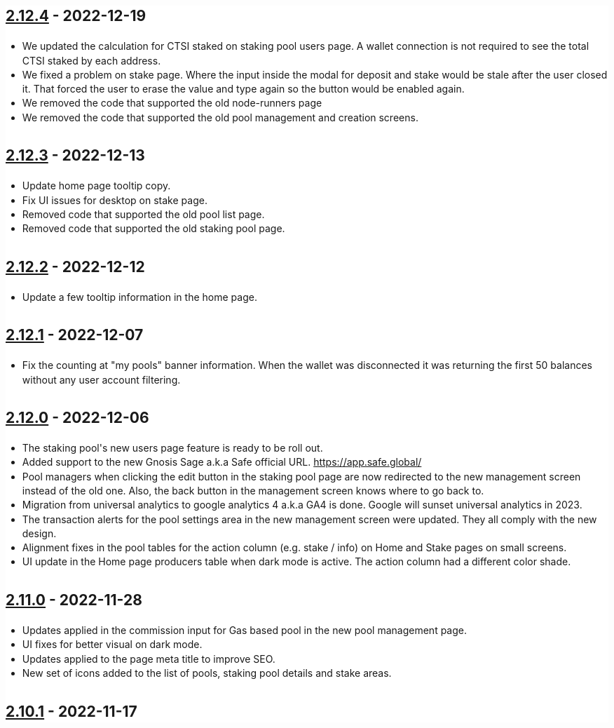 ## [2.12.4] - 2022-12-19

-   We updated the calculation for CTSI staked on staking pool users page. A wallet connection is not required to see the total CTSI staked by each address.
-   We fixed a problem on stake page. Where the input inside the modal for deposit and stake would be stale after the user closed it. That forced the user to erase the value and type again so the button would be enabled again.
-   We removed the code that supported the old node-runners page
-   We removed the code that supported the old pool management and creation screens.

## [2.12.3] - 2022-12-13

-   Update home page tooltip copy.
-   Fix UI issues for desktop on stake page.
-   Removed code that supported the old pool list page.
-   Removed code that supported the old staking pool page.

## [2.12.2] - 2022-12-12

-   Update a few tooltip information in the home page.

## [2.12.1] - 2022-12-07

-   Fix the counting at "my pools" banner information. When the wallet was disconnected it was returning the first 50 balances without any user account filtering.

## [2.12.0] - 2022-12-06

-   The staking pool's new users page feature is ready to be roll out.
-   Added support to the new Gnosis Sage a.k.a Safe official URL. https://app.safe.global/
-   Pool managers when clicking the edit button in the staking pool page are now redirected to the new management screen instead of the old one. Also, the back button in the management screen knows where to go back to.
-   Migration from universal analytics to google analytics 4 a.k.a GA4 is done. Google will sunset universal analytics in 2023.
-   The transaction alerts for the pool settings area in the new management screen were updated. They all comply with the new design.
-   Alignment fixes in the pool tables for the action column (e.g. stake / info) on Home and Stake pages on small screens.
-   UI update in the Home page producers table when dark mode is active. The action column had a different color shade.

## [2.11.0] - 2022-11-28

-   Updates applied in the commission input for Gas based pool in the new pool management page.
-   UI fixes for better visual on dark mode.
-   Updates applied to the page meta title to improve SEO.
-   New set of icons added to the list of pools, staking pool details and stake areas.

## [2.10.1] - 2022-11-17


[unreleased]: https://github.com/cartesi/explorer/compare/v3.10.1...HEAD
[3.10.1]: https://github.com/cartesi/explorer/compare/v3.10.1...v3.10.0
[3.10.0]: https://github.com/cartesi/explorer/compare/v3.10.0...v3.9.4
[3.9.4]: https://github.com/cartesi/explorer/compare/v3.9.4...v3.9.3
[3.9.3]: https://github.com/cartesi/explorer/compare/v3.9.3...v3.9.2
[3.9.2]: https://github.com/cartesi/explorer/compare/v3.9.2...v3.9.1
[3.9.1]: https://github.com/cartesi/explorer/compare/v3.9.1...v3.9.0
[3.9.0]: https://github.com/cartesi/explorer/compare/v3.9.0...v3.8.6
[3.8.6]: https://github.com/cartesi/explorer/compare/v3.8.6...v3.8.5
[3.8.5]: https://github.com/cartesi/explorer/compare/v3.8.5...v3.8.4
[3.8.4]: https://github.com/cartesi/explorer/compare/v3.8.4...v3.8.3
[3.8.3]: https://github.com/cartesi/explorer/compare/v3.8.3...v3.8.2
[3.8.2]: https://github.com/cartesi/explorer/compare/v3.8.2...v3.8.1
[3.8.1]: https://github.com/cartesi/explorer/compare/v3.8.1...v3.8.0
[3.8.0]: https://github.com/cartesi/explorer/compare/v3.8.0...v3.7.1
[3.7.1]: https://github.com/cartesi/explorer/compare/v3.7.1...v3.7.0
[3.7.0]: https://github.com/cartesi/explorer/compare/v3.7.0...v3.6.2
[3.6.2]: https://github.com/cartesi/explorer/compare/v3.6.1...v3.6.2
[3.6.1]: https://github.com/cartesi/explorer/compare/v3.6.0...v3.6.1
[3.6.0]: https://github.com/cartesi/explorer/compare/v3.5.2...v3.6.0
[3.5.2]: https://github.com/cartesi/explorer/compare/v3.5.1...v3.5.2
[3.5.1]: https://github.com/cartesi/explorer/compare/v3.5.0...v3.5.1
[3.5.0]: https://github.com/cartesi/explorer/compare/v3.4.0...v3.5.0
[3.4.0]: https://github.com/cartesi/explorer/compare/v3.3.0...v3.4.0
[3.3.0]: https://github.com/cartesi/explorer/compare/v3.2.2...v3.3.0
[3.2.2]: https://github.com/cartesi/explorer/compare/v3.2.1...v3.2.2
[3.2.1]: https://github.com/cartesi/explorer/compare/v3.2.0...v3.2.1
[3.2.0]: https://github.com/cartesi/explorer/compare/v3.1.0...v3.2.0
[3.1.0]: https://github.com/cartesi/explorer/compare/v3.0.0...v3.1.0
[3.0.0]: https://github.com/cartesi/explorer/compare/v2.12.4...v3.0.0
[2.12.4]: https://github.com/cartesi/explorer/compare/v2.12.3...v2.12.4
[2.12.3]: https://github.com/cartesi/explorer/compare/v2.12.2...v2.12.3
[2.12.2]: https://github.com/cartesi/explorer/compare/v2.12.1...v2.12.2
[2.12.1]: https://github.com/cartesi/explorer/compare/v2.12.0...v2.12.1
[2.12.0]: https://github.com/cartesi/explorer/compare/v2.11.0...v2.12.0
[2.11.0]: https://github.com/cartesi/explorer/compare/v2.10.1...v2.11.0
[2.10.1]: https://github.com/cartesi/explorer/compare/v2.10.0...v2.10.1
[2.10.0]: https://github.com/cartesi/explorer/compare/v2.9.1...v2.10.0
[2.9.1]: https://github.com/cartesi/explorer/compare/v2.9.0...v2.9.1
[2.9.0]: https://github.com/cartesi/explorer/compare/v2.8.3...v2.9.0
[2.8.3]: https://github.com/cartesi/explorer/compare/v2.8.2...v2.8.3
[2.8.2]: https://github.com/cartesi/explorer/compare/v2.8.1...v2.8.2
[2.8.1]: https://github.com/cartesi/explorer/compare/v2.8.0...v2.8.1
[2.8.0]: https://github.com/cartesi/explorer/compare/v2.7.3...v2.8.0
[2.7.3]: https://github.com/cartesi/explorer/compare/v2.7.2...v2.7.3
[2.7.2]: https://github.com/cartesi/explorer/compare/v2.7.1...v2.7.2
[2.7.1]: https://github.com/cartesi/explorer/compare/v2.7.0...v2.7.1
[2.7.0]: https://github.com/cartesi/explorer/compare/v2.6.2...v2.7.0
[2.6.2]: https://github.com/cartesi/explorer/compare/v2.6.1...v2.6.2
[2.6.1]: https://github.com/cartesi/explorer/compare/v2.6.0...v2.6.1
[2.6.0]: https://github.com/cartesi/explorer/compare/v2.5.1...v2.6.0
[2.5.1]: https://github.com/cartesi/explorer/compare/v2.5.0...v2.5.1
[2.5.0]: https://github.com/cartesi/explorer/compare/v2.4.4...v2.5.0
[2.4.4]: https://github.com/cartesi/explorer/compare/v2.4.3...v2.4.4
[2.4.3]: https://github.com/cartesi/explorer/compare/v2.4.2...v2.4.3
[2.4.2]: https://github.com/cartesi/explorer/compare/v2.4.1...v2.4.2
[2.4.1]: https://github.com/cartesi/explorer/compare/v2.4.0...v2.4.1
[2.4.0]: https://github.com/cartesi/explorer/compare/v2.3.0...v2.4.0
[2.3.0]: https://github.com/cartesi/explorer/compare/v2.2.0...v2.3.0
[2.2.0]: https://github.com/cartesi/explorer/compare/v2.1.0...v2.2.0
[2.1.0]: https://github.com/cartesi/explorer/compare/v2.0.5...v2.1.0
[2.0.5]: https://github.com/cartesi/explorer/compare/v2.0.4...v2.0.5
[2.0.4]: https://github.com/cartesi/explorer/compare/v2.0.3...v2.0.4
[2.0.3]: https://github.com/cartesi/explorer/compare/v2.0.2...v2.0.3
[2.0.2]: https://github.com/cartesi/explorer/compare/v2.0.1...v2.0.2
[2.0.1]: https://github.com/cartesi/explorer/compare/v2.0.0...v2.0.1
[2.0.0]: https://github.com/cartesi/explorer/compare/v1.1.0...v2.0.0
[1.1.0]: https://github.com/cartesi/explorer/compare/v1.0.0...v1.1.0
[1.0.0]: https://github.com/cartesi/explorer/releases/tag/v1.0.0